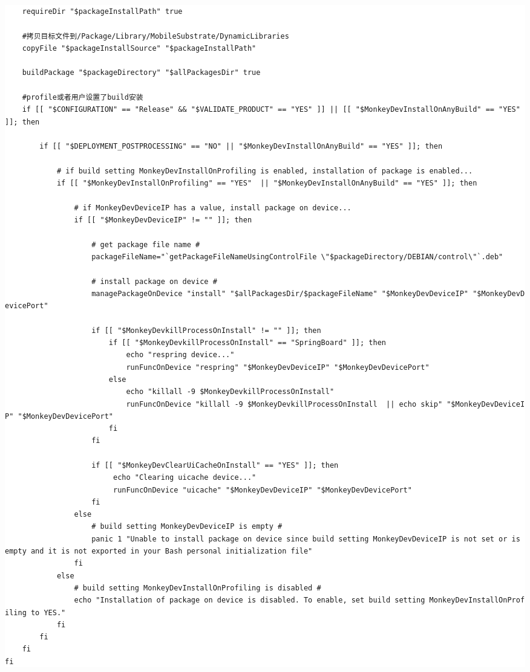         requireDir "$packageInstallPath" true
        
        #拷贝目标文件到/Package/Library/MobileSubstrate/DynamicLibraries
        copyFile "$packageInstallSource" "$packageInstallPath"

        buildPackage "$packageDirectory" "$allPackagesDir" true
        
        #profile或者用户设置了build安装
        if [[ "$CONFIGURATION" == "Release" && "$VALIDATE_PRODUCT" == "YES" ]] || [[ "$MonkeyDevInstallOnAnyBuild" == "YES" ]]; then
        
            if [[ "$DEPLOYMENT_POSTPROCESSING" == "NO" || "$MonkeyDevInstallOnAnyBuild" == "YES" ]]; then
            
                # if build setting MonkeyDevInstallOnProfiling is enabled, installation of package is enabled...
                if [[ "$MonkeyDevInstallOnProfiling" == "YES"  || "$MonkeyDevInstallOnAnyBuild" == "YES" ]]; then
                
                    # if MonkeyDevDeviceIP has a value, install package on device...
                    if [[ "$MonkeyDevDeviceIP" != "" ]]; then
    
                        # get package file name #
                        packageFileName="`getPackageFileNameUsingControlFile \"$packageDirectory/DEBIAN/control\"`.deb"
                            
                        # install package on device #                    
                        managePackageOnDevice "install" "$allPackagesDir/$packageFileName" "$MonkeyDevDeviceIP" "$MonkeyDevDevicePort"
                        
                        if [[ "$MonkeyDevkillProcessOnInstall" != "" ]]; then
                            if [[ "$MonkeyDevkillProcessOnInstall" == "SpringBoard" ]]; then
                                echo "respring device..."
                                runFuncOnDevice "respring" "$MonkeyDevDeviceIP" "$MonkeyDevDevicePort" 
                            else
                                echo "killall -9 $MonkeyDevkillProcessOnInstall"
                                runFuncOnDevice "killall -9 $MonkeyDevkillProcessOnInstall  || echo skip" "$MonkeyDevDeviceIP" "$MonkeyDevDevicePort"
                            fi
                        fi

                        if [[ "$MonkeyDevClearUiCacheOnInstall" == "YES" ]]; then
                             echo "Clearing uicache device..."
                             runFuncOnDevice "uicache" "$MonkeyDevDeviceIP" "$MonkeyDevDevicePort"
                        fi
                    else
                        # build setting MonkeyDevDeviceIP is empty #
                        panic 1 "Unable to install package on device since build setting MonkeyDevDeviceIP is not set or is empty and it is not exported in your Bash personal initialization file"
                    fi
                else
                    # build setting MonkeyDevInstallOnProfiling is disabled #
                    echo "Installation of package on device is disabled. To enable, set build setting MonkeyDevInstallOnProfiling to YES."
                fi
            fi
        fi
    fi
